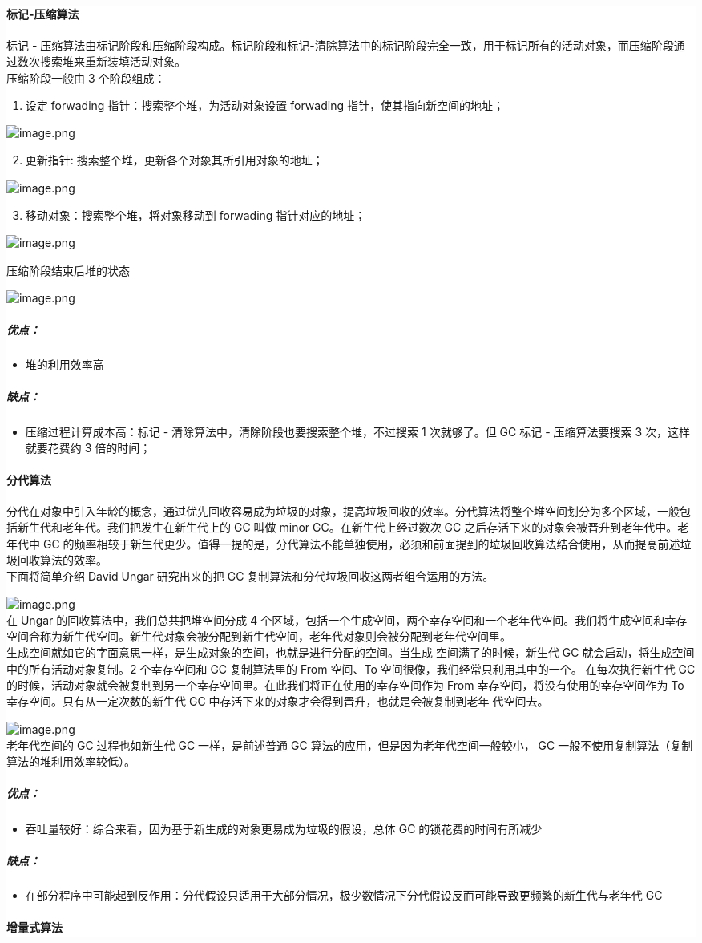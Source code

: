 #### 标记-压缩算法

标记 - 压缩算法由标记阶段和压缩阶段构成。标记阶段和标记-清除算法中的标记阶段完全一致，用于标记所有的活动对象，而压缩阶段通过数次搜索堆来重新装填活动对象。  
压缩阶段一般由 3 个阶段组成：

1. 设定 forwading 指针：搜索整个堆，为活动对象设置 forwading 指针，使其指向新空间的地址；

![image.png](https://tech-proxy.bytedance.net/tos/images/1634442306165_b6b5e59fa2e7f00ae2671d030349f075.png)

2. 更新指针: 搜索整个堆，更新各个对象其所引用对象的地址；

![image.png](https://tech-proxy.bytedance.net/tos/images/1634442385347_b3dda3cfea4af6e9a8dc597bd2c2372c.png)

3. 移动对象：搜索整个堆，将对象移动到 forwading 指针对应的地址；

![image.png](https://tech-proxy.bytedance.net/tos/images/1634442345475_1820f900ba61f21c5226ad61b8562deb.png)

压缩阶段结束后堆的状态

![image.png](https://tech-proxy.bytedance.net/tos/images/1634440660047_a3dd58ca0a4a5660f22f88144b165425.png)

##### 优点：

- 堆的利用效率高

##### 缺点：

- 压缩过程计算成本高：标记 - 清除算法中，清除阶段也要搜索整个堆，不过搜索 1 次就够了。但 GC 标记 - 压缩算法要搜索 3 次，这样就要花费约 3 倍的时间；

#### 分代算法

分代在对象中引入年龄的概念，通过优先回收容易成为垃圾的对象，提高垃圾回收的效率。分代算法将整个堆空间划分为多个区域，一般包括新生代和老年代。我们把发生在新生代上的 GC 叫做 minor GC。在新生代上经过数次 GC 之后存活下来的对象会被晋升到老年代中。老年代中 GC 的频率相较于新生代更少。值得一提的是，分代算法不能单独使用，必须和前面提到的垃圾回收算法结合使用，从而提高前述垃圾回收算法的效率。  
下面将简单介绍 David Ungar 研究出来的把 GC 复制算法和分代垃圾回收这两者组合运用的方法。

![image.png](https://tech-proxy.bytedance.net/tos/images/1634443524114_bcfe7f8bbbb195f337f4e3830223e453.png)  
在 Ungar 的回收算法中，我们总共把堆空间分成 4 个区域，包括一个生成空间，两个幸存空间和一个老年代空间。我们将生成空间和幸存空间合称为新生代空间。新生代对象会被分配到新生代空间，老年代对象则会被分配到老年代空间里。  
生成空间就如它的字面意思一样，是生成对象的空间，也就是进行分配的空间。当生成 空间满了的时候，新生代 GC 就会启动，将生成空间中的所有活动对象复制。2 个幸存空间和 GC 复制算法里的 From 空间、To 空间很像，我们经常只利用其中的一个。 在每次执行新生代 GC 的时候，活动对象就会被复制到另一个幸存空间里。在此我们将正在使用的幸存空间作为 From 幸存空间，将没有使用的幸存空间作为 To 幸存空间。只有从一定次数的新生代 GC 中存活下来的对象才会得到晋升，也就是会被复制到老年 代空间去。

![image.png](https://tech-proxy.bytedance.net/tos/images/1634443821424_4827692522d4f1817387228c4b6d5a63.png)  
老年代空间的 GC 过程也如新生代 GC 一样，是前述普通 GC 算法的应用，但是因为老年代空间一般较小， GC 一般不使用复制算法（复制算法的堆利用效率较低）。

##### 优点：

- 吞吐量较好：综合来看，因为基于新生成的对象更易成为垃圾的假设，总体 GC 的锁花费的时间有所减少

##### 缺点：

- 在部分程序中可能起到反作用：分代假设只适用于大部分情况，极少数情况下分代假设反而可能导致更频繁的新生代与老年代 GC

#### 增量式算法
